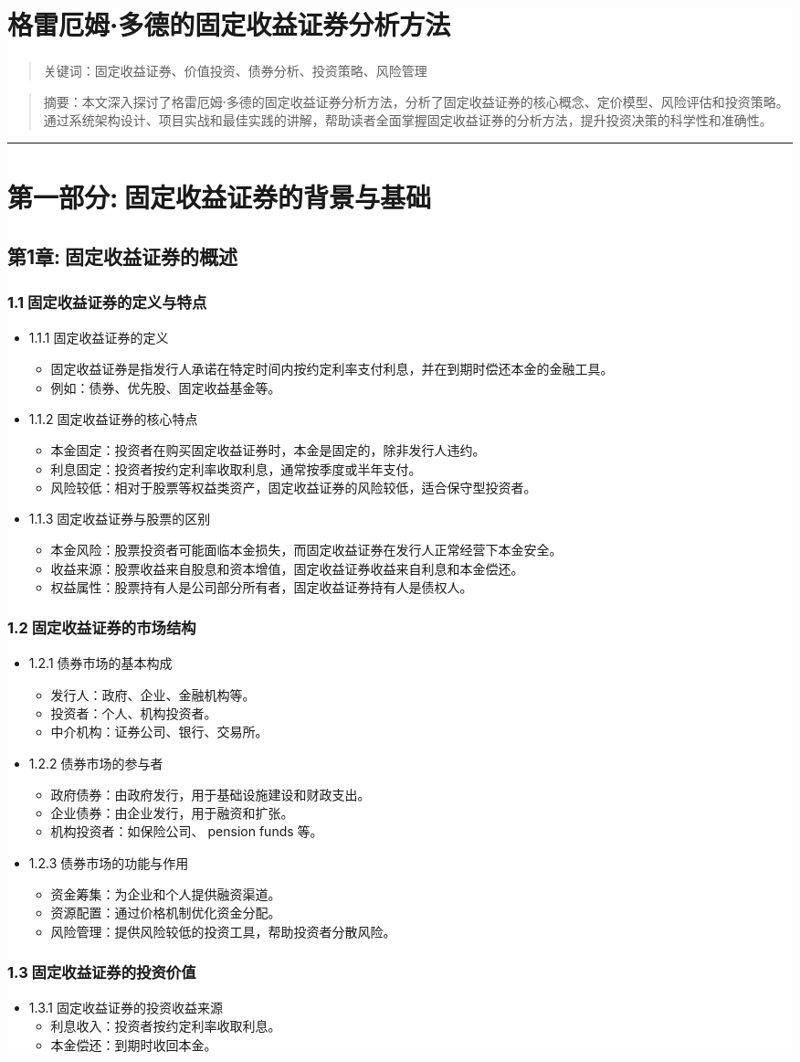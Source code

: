                  



# 格雷厄姆·多德的固定收益证券分析方法

> 关键词：固定收益证券、价值投资、债券分析、投资策略、风险管理

> 摘要：本文深入探讨了格雷厄姆·多德的固定收益证券分析方法，分析了固定收益证券的核心概念、定价模型、风险评估和投资策略。通过系统架构设计、项目实战和最佳实践的讲解，帮助读者全面掌握固定收益证券的分析方法，提升投资决策的科学性和准确性。

---

# 第一部分: 固定收益证券的背景与基础

## 第1章: 固定收益证券的概述

### 1.1 固定收益证券的定义与特点
- 1.1.1 固定收益证券的定义
  - 固定收益证券是指发行人承诺在特定时间内按约定利率支付利息，并在到期时偿还本金的金融工具。
  - 例如：债券、优先股、固定收益基金等。

- 1.1.2 固定收益证券的核心特点
  - 本金固定：投资者在购买固定收益证券时，本金是固定的，除非发行人违约。
  - 利息固定：投资者按约定利率收取利息，通常按季度或半年支付。
  - 风险较低：相对于股票等权益类资产，固定收益证券的风险较低，适合保守型投资者。

- 1.1.3 固定收益证券与股票的区别
  - 本金风险：股票投资者可能面临本金损失，而固定收益证券在发行人正常经营下本金安全。
  - 收益来源：股票收益来自股息和资本增值，固定收益证券收益来自利息和本金偿还。
  - 权益属性：股票持有人是公司部分所有者，固定收益证券持有人是债权人。

### 1.2 固定收益证券的市场结构
- 1.2.1 债券市场的基本构成
  - 发行人：政府、企业、金融机构等。
  - 投资者：个人、机构投资者。
  - 中介机构：证券公司、银行、交易所。

- 1.2.2 债券市场的参与者
  - 政府债券：由政府发行，用于基础设施建设和财政支出。
  - 企业债券：由企业发行，用于融资和扩张。
  - 机构投资者：如保险公司、 pension funds 等。

- 1.2.3 债券市场的功能与作用
  - 资金筹集：为企业和个人提供融资渠道。
  - 资源配置：通过价格机制优化资金分配。
  - 风险管理：提供风险较低的投资工具，帮助投资者分散风险。

### 1.3 固定收益证券的投资价值
- 1.3.1 固定收益证券的投资收益来源
  - 利息收入：投资者按约定利率收取利息。
  - 本金偿还：到期时收回本金。
